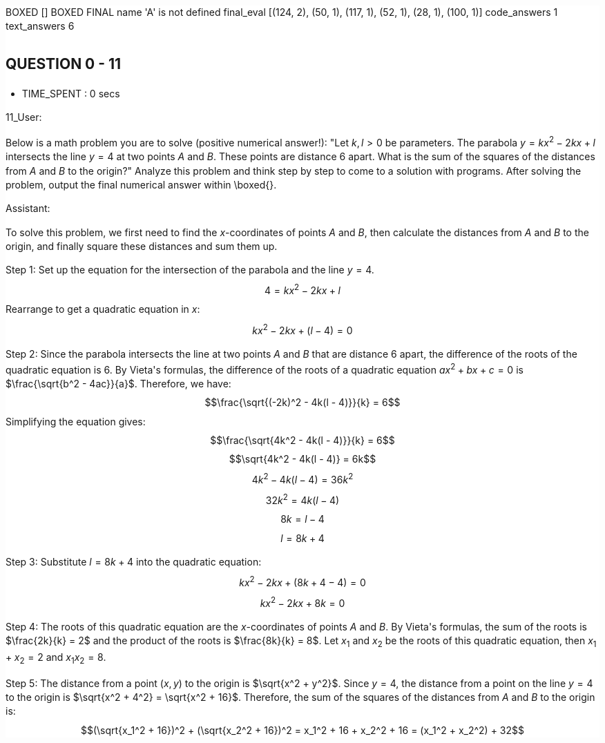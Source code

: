 BOXED []
BOXED FINAL 
name 'A' is not defined final_eval
[(124, 2), (50, 1), (117, 1), (52, 1), (28, 1), (100, 1)]
code_answers 1 text_answers 6



## QUESTION 0 - 11 
- TIME_SPENT : 0 secs

11_User:

Below is a math problem you are to solve (positive numerical answer!):
"Let $k, l > 0$ be parameters. The parabola $y = kx^2 - 2kx + l$ intersects the line $y = 4$ at two points $A$ and $B$. These points are distance 6 apart. What is the sum of the squares of the distances from $A$ and $B$ to the origin?"
Analyze this problem and think step by step to come to a solution with programs. After solving the problem, output the final numerical answer within \boxed{}.

Assistant:

 To solve this problem, we first need to find the $x$-coordinates of points $A$ and $B$, then calculate the distances from $A$ and $B$ to the origin, and finally square these distances and sum them up.

Step 1: Set up the equation for the intersection of the parabola and the line $y = 4$.
$$4 = kx^2 - 2kx + l$$
Rearrange to get a quadratic equation in $x$:
$$kx^2 - 2kx + (l - 4) = 0$$

Step 2: Since the parabola intersects the line at two points $A$ and $B$ that are distance 6 apart, the difference of the roots of the quadratic equation is 6. By Vieta's formulas, the difference of the roots of a quadratic equation $ax^2 + bx + c = 0$ is $\frac{\sqrt{b^2 - 4ac}}{a}$. Therefore, we have:
$$\frac{\sqrt{(-2k)^2 - 4k(l - 4)}}{k} = 6$$
Simplifying the equation gives:
$$\frac{\sqrt{4k^2 - 4k(l - 4)}}{k} = 6$$
$$\sqrt{4k^2 - 4k(l - 4)} = 6k$$
$$4k^2 - 4k(l - 4) = 36k^2$$
$$32k^2 = 4k(l - 4)$$
$$8k = l - 4$$
$$l = 8k + 4$$

Step 3: Substitute $l = 8k + 4$ into the quadratic equation:
$$kx^2 - 2kx + (8k + 4 - 4) = 0$$
$$kx^2 - 2kx + 8k = 0$$

Step 4: The roots of this quadratic equation are the $x$-coordinates of points $A$ and $B$. By Vieta's formulas, the sum of the roots is $\frac{2k}{k} = 2$ and the product of the roots is $\frac{8k}{k} = 8$. Let $x_1$ and $x_2$ be the roots of this quadratic equation, then $x_1 + x_2 = 2$ and $x_1x_2 = 8$.

Step 5: The distance from a point $(x, y)$ to the origin is $\sqrt{x^2 + y^2}$. Since $y = 4$, the distance from a point on the line $y = 4$ to the origin is $\sqrt{x^2 + 4^2} = \sqrt{x^2 + 16}$. Therefore, the sum of the squares of the distances from $A$ and $B$ to the origin is:
$$(\sqrt{x_1^2 + 16})^2 + (\sqrt{x_2^2 + 16})^2 = x_1^2 + 16 + x_2^2 + 16 = (x_1^2 + x_2^2) + 32$$
